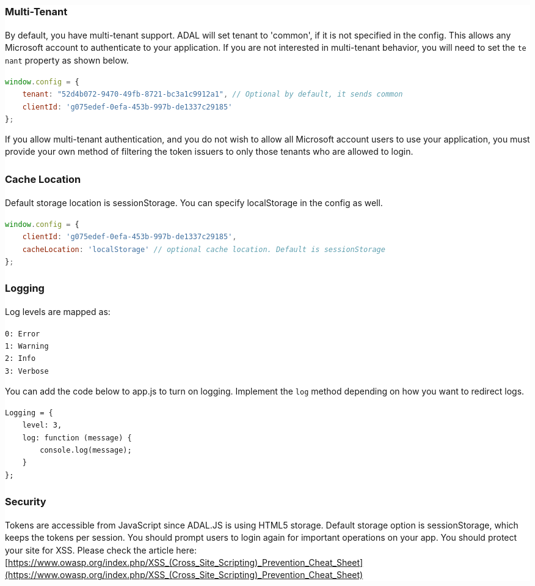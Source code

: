 ```js
```

### Multi-Tenant

By default, you have multi-tenant support. ADAL will set tenant to 'common', if it is not specified in the config. This allows any Microsoft account to authenticate to your application. If you are not interested in multi-tenant behavior, you will need to set the ```tenant``` property as shown below.

```js
window.config = {
    tenant: "52d4b072-9470-49fb-8721-bc3a1c9912a1", // Optional by default, it sends common
    clientId: 'g075edef-0efa-453b-997b-de1337c29185'
};
```
If you allow multi-tenant authentication, and you do not wish to allow all Microsoft account users to use your application, you must provide your own method of filtering the token issuers to only those tenants who are allowed to login.

### Cache Location
Default storage location is sessionStorage. You can specify localStorage in the config as well.

```js
window.config = {
    clientId: 'g075edef-0efa-453b-997b-de1337c29185',
    cacheLocation: 'localStorage' // optional cache location. Default is sessionStorage
};
```

### Logging

Log levels are mapped as:

    0: Error
    1: Warning
    2: Info
    3: Verbose

You can add the code below to app.js to turn on logging. Implement the `log` method depending on how you want to redirect logs.

    Logging = {
        level: 3,
        log: function (message) {
            console.log(message);
        }
    };

### Security
Tokens are accessible from JavaScript since ADAL.JS is using HTML5 storage. Default storage option is sessionStorage, which keeps the tokens per session. You should prompt users to login again for important operations on your app.
You should protect your site for XSS. Please check the article here: [https://www.owasp.org/index.php/XSS_(Cross_Site_Scripting)_Prevention_Cheat_Sheet](https://www.owasp.org/index.php/XSS_(Cross_Site_Scripting)_Prevention_Cheat_Sheet)
